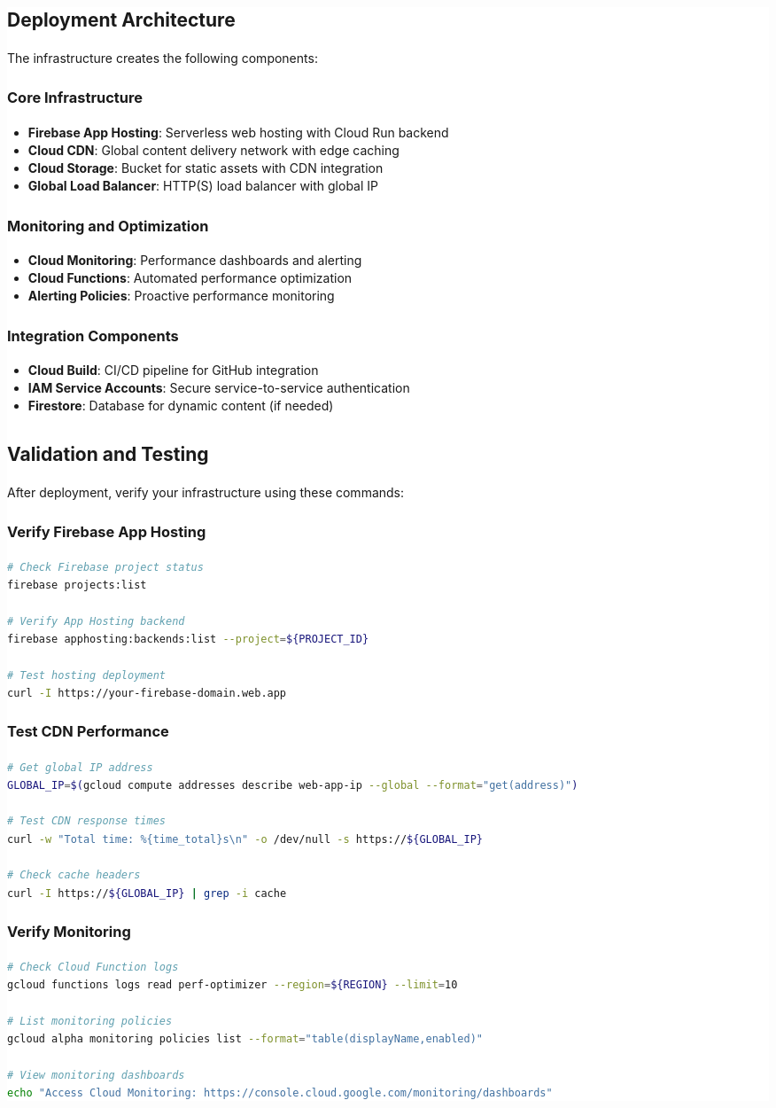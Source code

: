 ## Deployment Architecture

The infrastructure creates the following components:

### Core Infrastructure
- **Firebase App Hosting**: Serverless web hosting with Cloud Run backend
- **Cloud CDN**: Global content delivery network with edge caching
- **Cloud Storage**: Bucket for static assets with CDN integration
- **Global Load Balancer**: HTTP(S) load balancer with global IP

### Monitoring and Optimization
- **Cloud Monitoring**: Performance dashboards and alerting
- **Cloud Functions**: Automated performance optimization
- **Alerting Policies**: Proactive performance monitoring

### Integration Components
- **Cloud Build**: CI/CD pipeline for GitHub integration
- **IAM Service Accounts**: Secure service-to-service authentication
- **Firestore**: Database for dynamic content (if needed)

## Validation and Testing

After deployment, verify your infrastructure using these commands:

### Verify Firebase App Hosting
```bash
# Check Firebase project status
firebase projects:list

# Verify App Hosting backend
firebase apphosting:backends:list --project=${PROJECT_ID}

# Test hosting deployment
curl -I https://your-firebase-domain.web.app
```

### Test CDN Performance
```bash
# Get global IP address
GLOBAL_IP=$(gcloud compute addresses describe web-app-ip --global --format="get(address)")

# Test CDN response times
curl -w "Total time: %{time_total}s\n" -o /dev/null -s https://${GLOBAL_IP}

# Check cache headers
curl -I https://${GLOBAL_IP} | grep -i cache
```

### Verify Monitoring
```bash
# Check Cloud Function logs
gcloud functions logs read perf-optimizer --region=${REGION} --limit=10

# List monitoring policies
gcloud alpha monitoring policies list --format="table(displayName,enabled)"

# View monitoring dashboards
echo "Access Cloud Monitoring: https://console.cloud.google.com/monitoring/dashboards"
```
